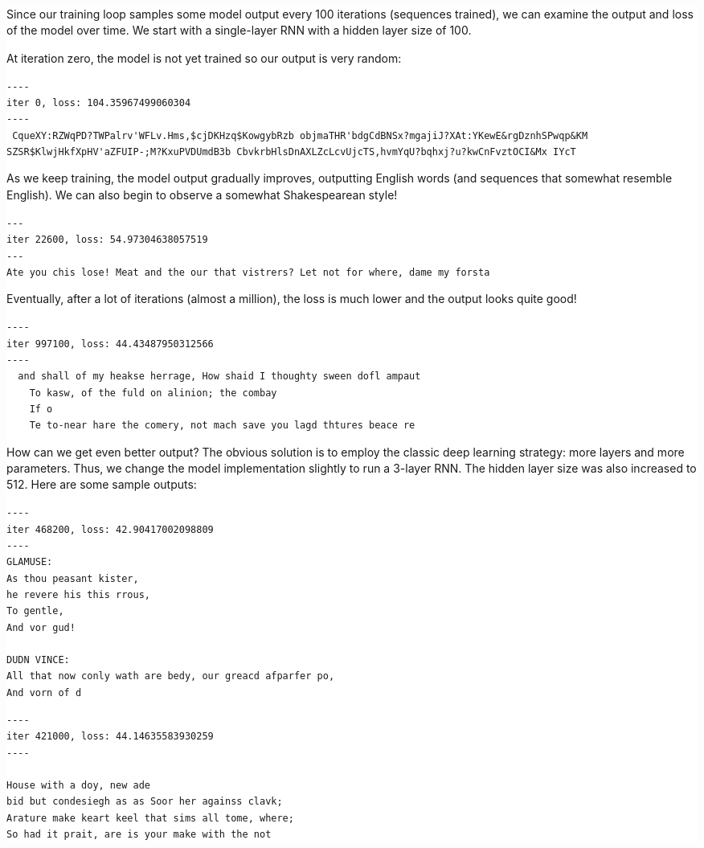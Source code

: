 Since our training loop samples some model output every 100 iterations (sequences trained), we can examine the output and loss of the model over time. We start with a single-layer RNN with a hidden layer size of 100.

At iteration zero, the model is not yet trained so our output is very random:
```
----
iter 0, loss: 104.35967499060304
----
 CqueXY:RZWqPD?TWPalrv'WFLv.Hms,$cjDKHzq$KowgybRzb objmaTHR'bdgCdBNSx?mgajiJ?XAt:YKewE&rgDznhSPwqp&KM
SZSR$KlwjHkfXpHV'aZFUIP-;M?KxuPVDUmdB3b CbvkrbHlsDnAXLZcLcvUjcTS,hvmYqU?bqhxj?u?kwCnFvztOCI&Mx IYcT 
```

As we keep training, the model output gradually improves, outputting English words (and sequences that somewhat resemble English). We can also begin to observe a somewhat Shakespearean style!
```
---
iter 22600, loss: 54.97304638057519
---
Ate you chis lose! Meat and the our that vistrers? Let not for where, dame my forsta 
```

Eventually, after a lot of iterations (almost a million), the loss is much lower and the output looks quite good!
```
----
iter 997100, loss: 44.43487950312566
----
  and shall of my heakse herrage, How shaid I thoughty sween dofl ampaut
    To kasw, of the fuld on alinion; the combay
    If o
    Te to-near hare the comery, not mach save you lagd thtures beace re 
```

How can we get even better output? The obvious solution is to employ the classic deep learning strategy: more layers and more parameters. Thus, we change the model implementation slightly to run a 3-layer RNN. The hidden layer size was also increased to 512. Here are some sample outputs:
```
----
iter 468200, loss: 42.90417002098809
----
GLAMUSE:
As thou peasant kister,
he revere his this rrous,
To gentle,
And vor gud!

DUDN VINCE:
All that now conly wath are bedy, our greacd afparfer po,
And vorn of d
```

```
----
iter 421000, loss: 44.14635583930259
----
 
House with a doy, new ade
bid but condesiegh as as Soor her againss clavk;
Arature make keart keel that sims all tome, where;
So had it prait, are is your make with the not
```
